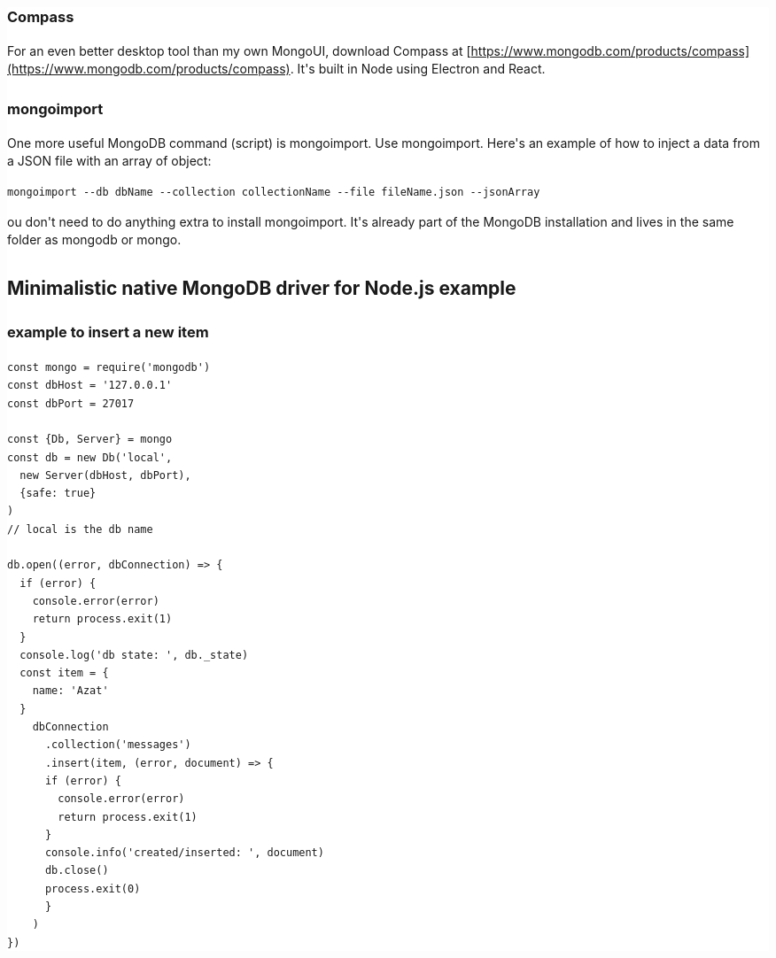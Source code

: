 ### Compass

For an even better desktop tool than my own MongoUI, download Compass at [https://www.mongodb.com/products/compass](https://www.mongodb.com/products/compass). It's built in Node using Electron and React.

### mongoimport

One more useful MongoDB command (script) is mongoimport. Use mongoimport. Here's an example of how to inject a data from a JSON file with an array of object:

```
mongoimport --db dbName --collection collectionName --file fileName.json --jsonArray
```

ou don't need to do anything extra to install mongoimport. It's already part of the MongoDB installation and lives in the same folder as mongodb or mongo.



## Minimalistic native MongoDB driver for Node.js example

### example to insert a new item

```
const mongo = require('mongodb')
const dbHost = '127.0.0.1'
const dbPort = 27017

const {Db, Server} = mongo
const db = new Db('local',
  new Server(dbHost, dbPort),
  {safe: true}
)
// local is the db name

db.open((error, dbConnection) => {
  if (error) {
    console.error(error)
    return process.exit(1)
  }
  console.log('db state: ', db._state)
  const item = {
    name: 'Azat'
  }
	dbConnection
	  .collection('messages')
	  .insert(item, (error, document) => {
      if (error) {
        console.error(error)
        return process.exit(1)
      }
      console.info('created/inserted: ', document)
      db.close()
      process.exit(0)
	  }
	)
})
```
